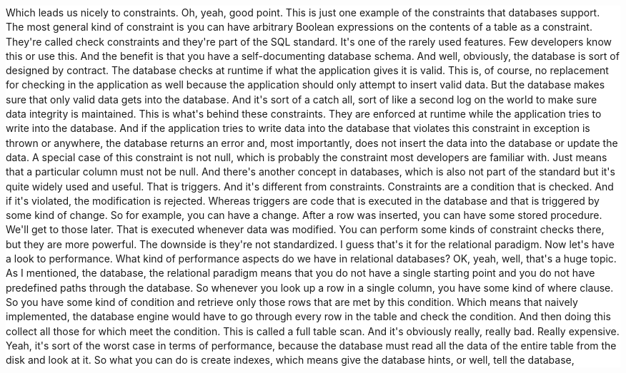 Which leads us nicely to constraints.
Oh, yeah, good point.
This is just one example of the constraints that databases support.
The most general kind of constraint is you can have arbitrary Boolean expressions
on the contents of a table as a constraint.
They're called check constraints and they're part of the SQL standard.
It's one of the rarely used features.
Few developers know this or use this.
And the benefit is that you have a self-documenting database schema.
And well, obviously, the database is sort of designed by contract.
The database checks at runtime if what the application gives it is valid.
This is, of course, no replacement for checking in the application as well
because the application should only attempt to insert valid data.
But the database makes sure that only valid data gets into the database.
And it's sort of a catch all, sort of like a second log on the world
to make sure data integrity is maintained.
This is what's behind these constraints.
They are enforced at runtime while the application tries to write into the database.
And if the application tries to write data into the database
that violates this constraint in exception is thrown or anywhere,
the database returns an error and, most importantly, does not insert the data
into the database or update the data.
A special case of this constraint is not null, which is probably
the constraint most developers are familiar with.
Just means that a particular column must not be null.
And there's another concept in databases, which is also not part of the standard
but it's quite widely used and useful.
That is triggers.
And it's different from constraints.
Constraints are a condition that is checked.
And if it's violated, the modification is rejected.
Whereas triggers are code that is executed in the database
and that is triggered by some kind of change.
So for example, you can have a change.
After a row was inserted, you can have some stored procedure.
We'll get to those later.
That is executed whenever data was modified.
You can perform some kinds of constraint checks there,
but they are more powerful.
The downside is they're not standardized.
I guess that's it for the relational paradigm.
Now let's have a look to performance.
What kind of performance aspects do we have in relational databases?
OK, yeah, well, that's a huge topic.
As I mentioned, the database, the relational paradigm means
that you do not have a single starting point
and you do not have predefined paths through the database.
So whenever you look up a row in a single column,
you have some kind of where clause.
So you have some kind of condition
and retrieve only those rows that are met by this condition.
Which means that naively implemented,
the database engine would have to go through every row
in the table and check the condition.
And then doing this collect all those for which
meet the condition.
This is called a full table scan.
And it's obviously really, really bad.
Really expensive.
Yeah, it's sort of the worst case in terms of performance,
because the database must read all the data of the entire table
from the disk and look at it.
So what you can do is create indexes,
which means give the database hints, or well, tell the database,